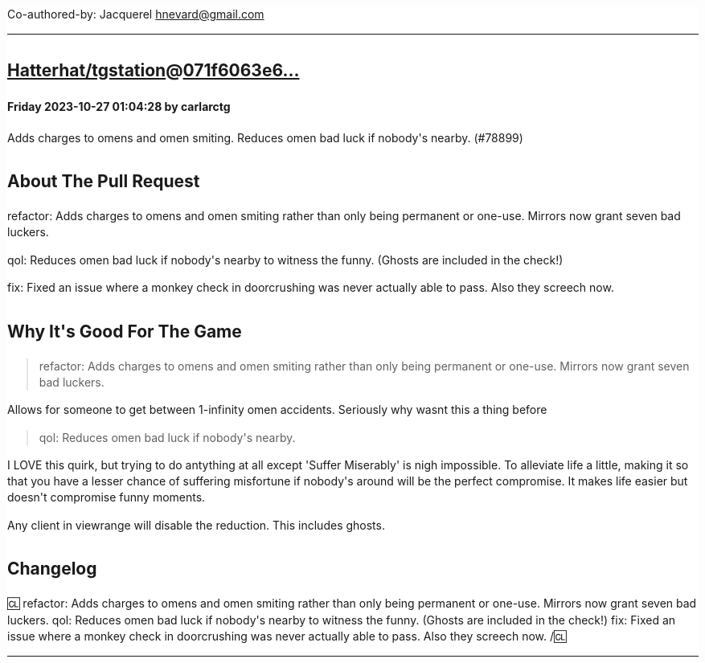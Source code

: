 Co-authored-by: Jacquerel <hnevard@gmail.com>

---
## [Hatterhat/tgstation](https://github.com/Hatterhat/tgstation)@[071f6063e6...](https://github.com/Hatterhat/tgstation/commit/071f6063e69d39e1403eca917a395191339f353a)
#### Friday 2023-10-27 01:04:28 by carlarctg

Adds charges to omens and omen smiting. Reduces omen bad luck if nobody's nearby. (#78899)

## About The Pull Request

refactor: Adds charges to omens and omen smiting rather than only being
permanent or one-use. Mirrors now grant seven bad luckers.

qol: Reduces omen bad luck if nobody's nearby to witness the funny.
(Ghosts are included in the check!)

fix: Fixed an issue where a monkey check in doorcrushing was never
actually able to pass. Also they screech now.

## Why It's Good For The Game

> refactor: Adds charges to omens and omen smiting rather than only
being permanent or one-use. Mirrors now grant seven bad luckers.

Allows for someone to get between 1-infinity omen accidents. Seriously
why wasnt this a thing before

> qol: Reduces omen bad luck if nobody's nearby.

I LOVE this quirk, but trying to do antything at all except 'Suffer
Miserably' is nigh impossible. To alleviate life a little, making it so
that you have a lesser chance of suffering misfortune if nobody's around
will be the perfect compromise. It makes life easier but doesn't
compromise funny moments.

Any client in viewrange will disable the reduction. This includes
ghosts.

## Changelog

:cl:
refactor: Adds charges to omens and omen smiting rather than only being
permanent or one-use. Mirrors now grant seven bad luckers.
qol: Reduces omen bad luck if nobody's nearby to witness the funny.
(Ghosts are included in the check!)
fix: Fixed an issue where a monkey check in doorcrushing was never
actually able to pass. Also they screech now.
/:cl:

---------
